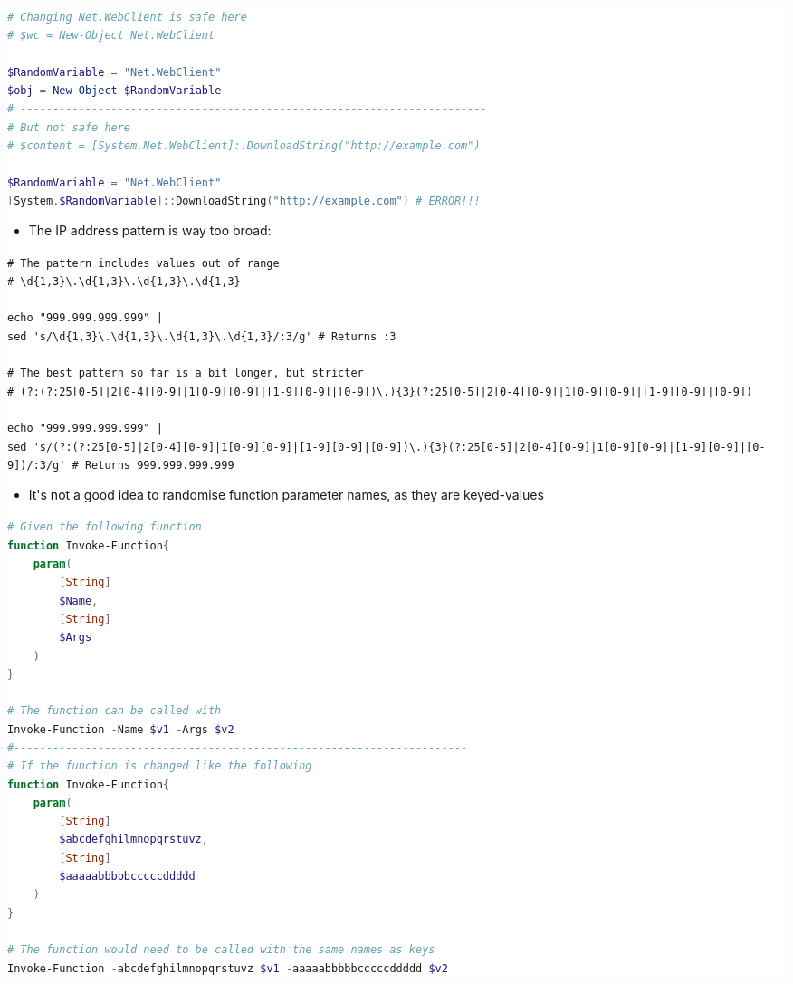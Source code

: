 ```PowerShell
# Changing Net.WebClient is safe here
# $wc = New-Object Net.WebClient

$RandomVariable = "Net.WebClient"
$obj = New-Object $RandomVariable
# ------------------------------------------------------------------------
# But not safe here
# $content = [System.Net.WebClient]::DownloadString("http://example.com")

$RandomVariable = "Net.WebClient"
[System.$RandomVariable]::DownloadString("http://example.com") # ERROR!!!
```

* The IP address pattern is way too broad:
```shell
# The pattern includes values out of range
# \d{1,3}\.\d{1,3}\.\d{1,3}\.\d{1,3}

echo "999.999.999.999" | 
sed 's/\d{1,3}\.\d{1,3}\.\d{1,3}\.\d{1,3}/:3/g' # Returns :3 

# The best pattern so far is a bit longer, but stricter 
# (?:(?:25[0-5]|2[0-4][0-9]|1[0-9][0-9]|[1-9][0-9]|[0-9])\.){3}(?:25[0-5]|2[0-4][0-9]|1[0-9][0-9]|[1-9][0-9]|[0-9])

echo "999.999.999.999" | 
sed 's/(?:(?:25[0-5]|2[0-4][0-9]|1[0-9][0-9]|[1-9][0-9]|[0-9])\.){3}(?:25[0-5]|2[0-4][0-9]|1[0-9][0-9]|[1-9][0-9]|[0-9])/:3/g' # Returns 999.999.999.999 

```

* It's not a good idea to randomise function parameter names, as they are keyed-values

```PowerShell
# Given the following function
function Invoke-Function{
    param(
        [String]
        $Name,
        [String]
        $Args
    )
}

# The function can be called with
Invoke-Function -Name $v1 -Args $v2
#----------------------------------------------------------------------
# If the function is changed like the following
function Invoke-Function{
    param(
        [String]
        $abcdefghilmnopqrstuvz,
        [String]
        $aaaaabbbbbcccccddddd
    )
}

# The function would need to be called with the same names as keys
Invoke-Function -abcdefghilmnopqrstuvz $v1 -aaaaabbbbbcccccddddd $v2
```


[1]: https://github.com/tokyoneon/Chimera.git
[2]: https://twitter.com/tokyoneon_
[3]: https://github.com/tokyoneon/Chimera/tree/master/shells
[4]: https://github.com/RythmStick/AMSITrigger
[5]: https://github.com/RythmStick
[6]: https://twitter.com/tokyoneon_
[7]: https://twitter.com/cobbr_io 
[8]: https://github.com/danielbohannon/Invoke-Obfuscation